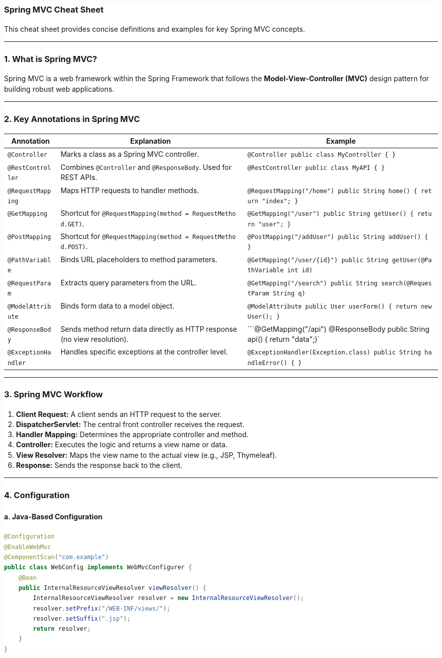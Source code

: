 ### **Spring MVC Cheat Sheet**  
This cheat sheet provides concise definitions and examples for key Spring MVC concepts.

---

### **1. What is Spring MVC?**  
Spring MVC is a web framework within the Spring Framework that follows the **Model-View-Controller (MVC)** design pattern for building robust web applications.

---

### **2. Key Annotations in Spring MVC**  

| **Annotation**         | **Explanation**                                                                 | **Example**                                                                 |
|-------------------------|---------------------------------------------------------------------------------|-----------------------------------------------------------------------------|
| `@Controller`          | Marks a class as a Spring MVC controller.                                       | ```@Controller public class MyController { }```                            |
| `@RestController`      | Combines `@Controller` and `@ResponseBody`. Used for REST APIs.                 | ```@RestController public class MyAPI { }```                               |
| `@RequestMapping`      | Maps HTTP requests to handler methods.                                          | ```@RequestMapping("/home") public String home() { return "index"; }```    |
| `@GetMapping`          | Shortcut for `@RequestMapping(method = RequestMethod.GET)`.                     | ```@GetMapping("/user") public String getUser() { return "user"; }```      |
| `@PostMapping`         | Shortcut for `@RequestMapping(method = RequestMethod.POST)`.                    | ```@PostMapping("/addUser") public String addUser() { }```                 |
| `@PathVariable`        | Binds URL placeholders to method parameters.                                    | ```@GetMapping("/user/{id}") public String getUser(@PathVariable int id)```|
| `@RequestParam`        | Extracts query parameters from the URL.                                         | ```@GetMapping("/search") public String search(@RequestParam String q)``` |
| `@ModelAttribute`      | Binds form data to a model object.                                              | ```@ModelAttribute public User userForm() { return new User(); }```        |
| `@ResponseBody`        | Sends method return data directly as HTTP response (no view resolution).        | ```@GetMapping("/api") @ResponseBody public String api() { return "data";}`|
| `@ExceptionHandler`    | Handles specific exceptions at the controller level.                            | ```@ExceptionHandler(Exception.class) public String handleError() { }```   |

---

### **3. Spring MVC Workflow**  

1. **Client Request:** A client sends an HTTP request to the server.
2. **DispatcherServlet:** The central front controller receives the request.
3. **Handler Mapping:** Determines the appropriate controller and method.
4. **Controller:** Executes the logic and returns a view name or data.
5. **View Resolver:** Maps the view name to the actual view (e.g., JSP, Thymeleaf).
6. **Response:** Sends the response back to the client.

---

### **4. Configuration**  

#### a. Java-Based Configuration
```java
@Configuration
@EnableWebMvc
@ComponentScan("com.example")
public class WebConfig implements WebMvcConfigurer {
    @Bean
    public InternalResourceViewResolver viewResolver() {
        InternalResourceViewResolver resolver = new InternalResourceViewResolver();
        resolver.setPrefix("/WEB-INF/views/");
        resolver.setSuffix(".jsp");
        return resolver;
    }
}
```
